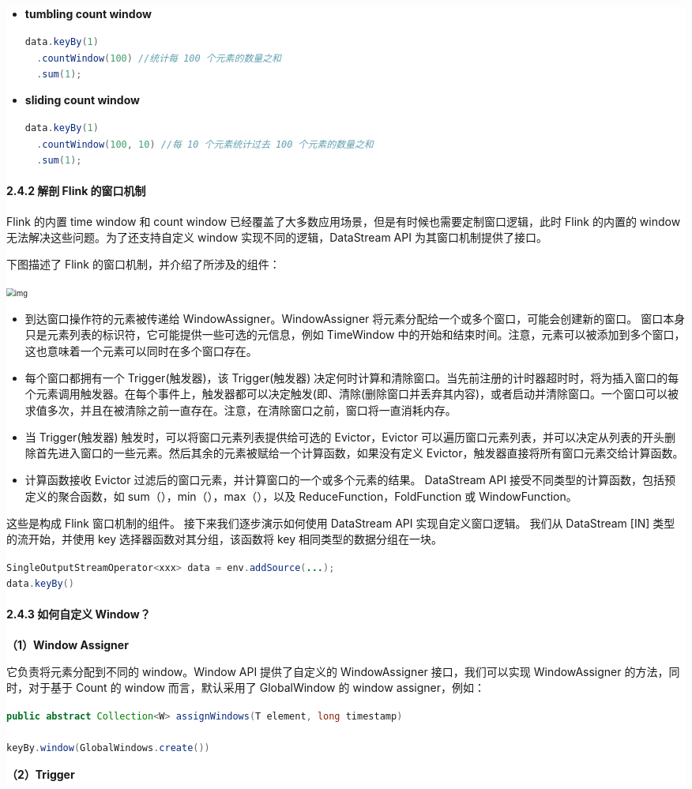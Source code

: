 - **tumbling count window** 

  ```java
  data.keyBy(1)
  	.countWindow(100) //统计每 100 个元素的数量之和
  	.sum(1);
  ```

- **sliding count window** 

  ```java
  data.keyBy(1) 
  	.countWindow(100, 10) //每 10 个元素统计过去 100 个元素的数量之和
  	.sum(1);
  ```

#### 2.4.2 解剖 Flink 的窗口机制

Flink 的内置 time window 和 count window 已经覆盖了大多数应用场景，但是有时候也需要定制窗口逻辑，此时 Flink 的内置的 window 无法解决这些问题。为了还支持自定义 window 实现不同的逻辑，DataStream API 为其窗口机制提供了接口。

下图描述了 Flink 的窗口机制，并介绍了所涉及的组件：

<img src="https://zhisheng-blog.oss-cn-hangzhou.aliyuncs.com/images/xrhwC8.jpg" alt="img" style="zoom:67%;" /> 

- 到达窗口操作符的元素被传递给 WindowAssigner。WindowAssigner 将元素分配给一个或多个窗口，可能会创建新的窗口。
  窗口本身只是元素列表的标识符，它可能提供一些可选的元信息，例如 TimeWindow 中的开始和结束时间。注意，元素可以被添加到多个窗口，这也意味着一个元素可以同时在多个窗口存在。

- 每个窗口都拥有一个 Trigger(触发器)，该 Trigger(触发器) 决定何时计算和清除窗口。当先前注册的计时器超时时，将为插入窗口的每个元素调用触发器。在每个事件上，触发器都可以决定触发(即、清除(删除窗口并丢弃其内容)，或者启动并清除窗口。一个窗口可以被求值多次，并且在被清除之前一直存在。注意，在清除窗口之前，窗口将一直消耗内存。

- 当 Trigger(触发器) 触发时，可以将窗口元素列表提供给可选的 Evictor，Evictor 可以遍历窗口元素列表，并可以决定从列表的开头删除首先进入窗口的一些元素。然后其余的元素被赋给一个计算函数，如果没有定义 Evictor，触发器直接将所有窗口元素交给计算函数。

- 计算函数接收 Evictor 过滤后的窗口元素，并计算窗口的一个或多个元素的结果。 DataStream API 接受不同类型的计算函数，包括预定义的聚合函数，如 sum（），min（），max（），以及 ReduceFunction，FoldFunction 或 WindowFunction。

这些是构成 Flink 窗口机制的组件。 接下来我们逐步演示如何使用 DataStream API 实现自定义窗口逻辑。 我们从 DataStream [IN] 类型的流开始，并使用 key 选择器函数对其分组，该函数将 key 相同类型的数据分组在一块。

```java
SingleOutputStreamOperator<xxx> data = env.addSource(...);
data.keyBy()
```

####  2.4.3 如何自定义 Window？

**（1）Window Assigner** 

它负责将元素分配到不同的 window。Window API 提供了自定义的 WindowAssigner 接口，我们可以实现 WindowAssigner 的方法，同时，对于基于 Count 的 window 而言，默认采用了 GlobalWindow 的 window assigner，例如：

```java
public abstract Collection<W> assignWindows(T element, long timestamp)

keyBy.window(GlobalWindows.create())
```

**（2）Trigger** 
